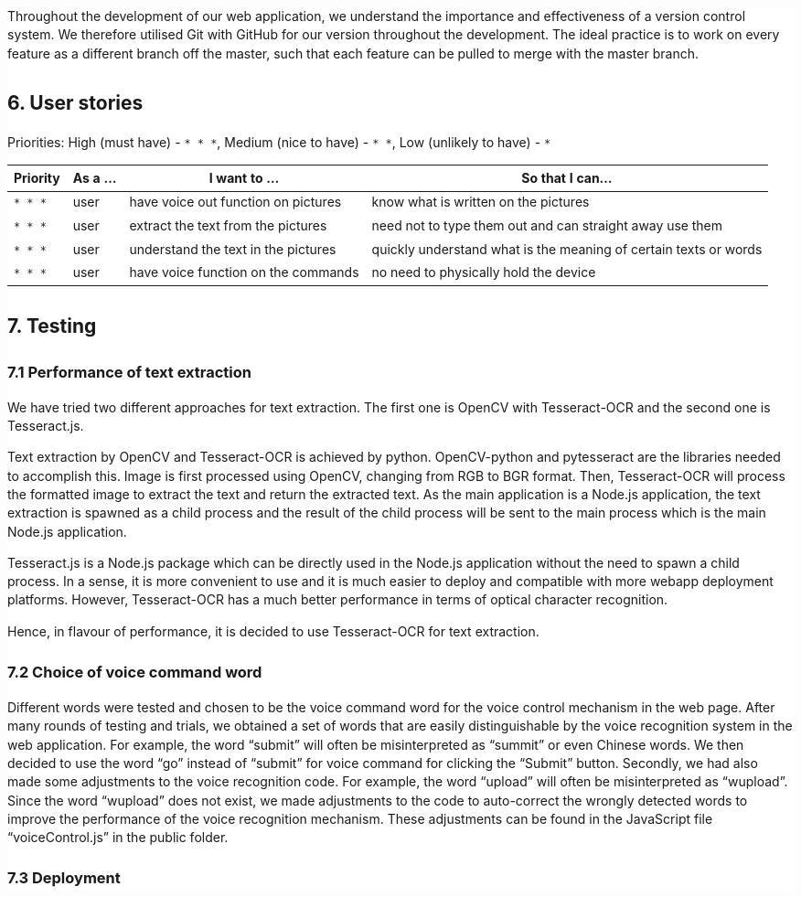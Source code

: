 Throughout the development of our web application, we understand the importance and effectiveness of a version control system. We therefore utilised Git with GitHub for our version throughout the development. The ideal practice is to work on every feature as a different branch off the master, such that each feature can be pulled to merge with the master branch.


## 6. **User stories**

Priorities: High (must have) - `* * *`, Medium (nice to have) - `* *`, Low (unlikely to have) - `*`

| Priority | As a …​                                 | I want to …​                     | So that I can…​                                                                      |
| -------- | ------------------------------------------ | ----------------------------------- | --------------------------------------------------------------------------------------- |
| `* * *`  | user                                       | have voice out function on pictures | know what is written on the pictures                                                    |
| `* * *`  | user                                       | extract the text from the pictures  | need not to type them out and can straight away use them                                |
| `* * *`  | user                                       | understand the text in the pictures | quickly understand what is the meaning of certain texts or words                        |
| `* * *`  | user                                       | have voice function on the commands | no need to physically hold the device                                                   |

## 7. **Testing**

### 7.1 Performance of text extraction

We have tried two different approaches for text extraction. The first one is OpenCV with Tesseract-OCR and the second one is Tesseract.js. 

Text extraction by OpenCV and Tesseract-OCR is achieved by python. OpenCV-python and pytesseract are the libraries needed to accomplish this. Image is first processed using OpenCV, changing from RGB to BGR format. Then, Tesseract-OCR will process the formatted image to extract the text and return the extracted text. As the main application is a Node.js application, the text extraction is spawned as a child process and the result of the child process will be sent to the main process which is the main Node.js application.

Tesseract.js is a Node.js package which can be directly used in the Node.js application without the need to spawn a child process. In a sense, it is more convenient to use and it is much easier to deploy and compatible with more webapp deployment platforms. However, Tesseract-OCR has a much better performance in terms of optical character recognition.

Hence, in flavour of performance, it is decided to use Tesseract-OCR for text extraction.

### 7.2 Choice of voice command word

Different words were tested and chosen to be the voice command word for the voice control mechanism in the web page. After many rounds of testing and trials, we obtained a set of words that are easily distinguishable by the voice recognition system in the web application. For example, the word “submit” will often be misinterpreted as “summit” or even Chinese words. We then decided to use the word “go” instead of “submit” for voice command for clicking the “Submit” button. Secondly, we had also made some adjustments to the voice recognition code. For example, the word “upload” will often be misinterpreted as “wupload”. Since the word “wupload” does not exist, we made adjustments to the code to auto-correct the wrongly detected words to improve the performance of the voice recognition mechanism. These adjustments can be found in the JavaScript file “voiceControl.js” in the public folder.

### 7.3 Deployment
